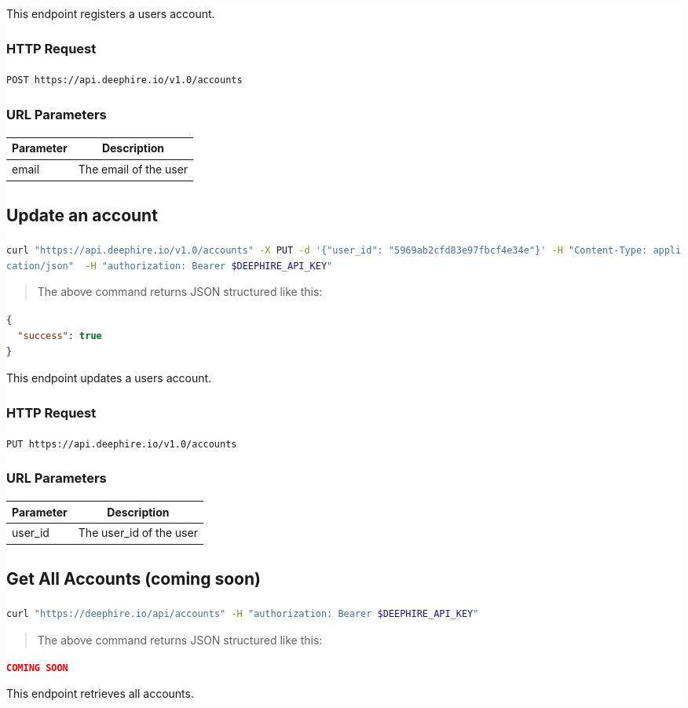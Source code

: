 This endpoint registers a users account.

### HTTP Request

`POST https://api.deephire.io/v1.0/accounts`

### URL Parameters

Parameter | Description
--------- | -----------
email | The email of the user

## Update an account


```bash
curl "https://api.deephire.io/v1.0/accounts" -X PUT -d '{"user_id": "5969ab2cfd83e97fbcf4e34e"}' -H "Content-Type: application/json"  -H "authorization: Bearer $DEEPHIRE_API_KEY"
```

> The above command returns JSON structured like this:

```json
{
  "success": true
}
```

This endpoint updates a users account.

### HTTP Request

`PUT https://api.deephire.io/v1.0/accounts`

### URL Parameters

Parameter | Description
--------- | -----------
user_id | The user_id of the user


## Get All Accounts (coming soon)



```bash
curl "https://deephire.io/api/accounts" -H "authorization: Bearer $DEEPHIRE_API_KEY"
```


> The above command returns JSON structured like this:

```json
COMING SOON 
```

This endpoint retrieves all accounts.

